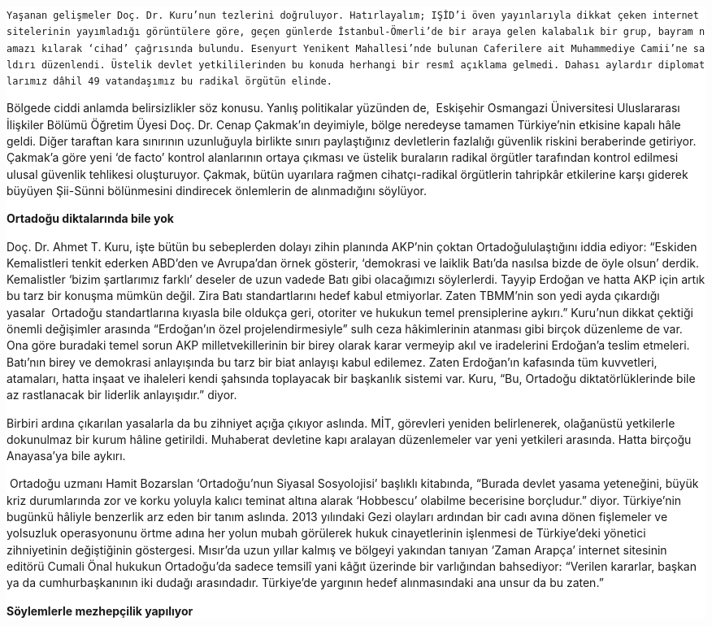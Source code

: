     Yaşanan gelişmeler Doç. Dr. Kuru’nun tezlerini doğruluyor. Hatırlayalım; IŞİD’i öven yayınlarıyla dikkat çeken internet sitelerinin yayımladığı görüntülere göre, geçen günlerde İstanbul-Ömerli’de bir araya gelen kalabalık bir grup, bayram namazı kılarak ‘cihad’ çağrısında bulundu. Esenyurt Yenikent Mahallesi’nde bulunan Caferilere ait Muhammediye Camii’ne saldırı düzenlendi. Üstelik devlet yetkililerinden bu konuda herhangi bir resmî açıklama gelmedi. Dahası aylardır diplomatlarımız dâhil 49 vatandaşımız bu radikal örgütün elinde.
   </p>
   <p>
    Bölgede ciddi anlamda belirsizlikler söz konusu. Yanlış politikalar yüzünden de,
    <img alt="" height="147" src="http://web.archive.org/web/20141115032835im_/http://medya.aksiyon.com.tr/aksiyon/2014/08/25/ortadogu-modeli3.jpg"/>
    Eskişehir Osmangazi Üniversitesi Uluslararası İlişkiler Bölümü Öğretim Üyesi Doç. Dr. Cenap Çakmak’ın deyimiyle, bölge neredeyse tamamen Türkiye’nin etkisine kapalı hâle geldi. Diğer taraftan kara sınırının uzunluğuyla birlikte sınırı paylaştığınız devletlerin fazlalığı güvenlik riskini beraberinde getiriyor. Çakmak’a göre yeni ‘de facto’ kontrol alanlarının ortaya çıkması ve üstelik buraların radikal örgütler tarafından kontrol edilmesi ulusal güvenlik tehlikesi oluşturuyor. Çakmak, bütün uyarılara rağmen cihatçı-radikal örgütlerin tahripkâr etkilerine karşı giderek büyüyen Şii-Sünni bölünmesini dindirecek önlemlerin de alınmadığını söylüyor.
   </p>
   <p>
    <strong>
     Ortadoğu diktalarında bile yok
    </strong>
   </p>
   <p>
    Doç. Dr. Ahmet T. Kuru, işte bütün bu sebeplerden dolayı zihin planında AKP’nin çoktan Ortadoğululaştığını iddia ediyor: “Eskiden Kemalistleri tenkit ederken ABD’den ve Avrupa’dan örnek gösterir, ‘demokrasi ve laiklik Batı’da nasılsa bizde de öyle olsun’ derdik. Kemalistler ‘bizim şartlarımız farklı’ deseler de uzun vadede Batı gibi olacağımızı söylerlerdi. Tayyip Erdoğan ve hatta AKP için artık bu tarz bir konuşma mümkün değil. Zira Batı standartlarını hedef kabul etmiyorlar. Zaten TBMM’nin son yedi ayda çıkardığı  yasalar  Ortadoğu standartlarına kıyasla bile oldukça geri, otoriter ve hukukun temel prensiplerine aykırı.” Kuru’nun dikkat çektiği önemli değişimler arasında “Erdoğan’ın özel projelendirmesiyle” sulh ceza hâkimlerinin atanması gibi birçok düzenleme de var. Ona göre buradaki temel sorun AKP milletvekillerinin bir birey olarak karar vermeyip akıl ve iradelerini Erdoğan’a teslim etmeleri. Batı’nın birey ve demokrasi anlayışında bu tarz bir biat anlayışı kabul edilemez. Zaten Erdoğan’ın kafasında tüm kuvvetleri, atamaları, hatta inşaat ve ihaleleri kendi şahsında toplayacak bir başkanlık sistemi var. Kuru, “Bu, Ortadoğu diktatörlüklerinde bile az rastlanacak bir liderlik anlayışıdır.” diyor.
   </p>
   <p>
    Birbiri ardına çıkarılan yasalarla da bu zihniyet açığa çıkıyor aslında. MİT, görevleri yeniden belirlenerek, olağanüstü yetkilerle dokunulmaz bir kurum hâline getirildi. Muhaberat devletine kapı aralayan düzenlemeler var yeni yetkileri arasında. Hatta birçoğu Anayasa’ya bile aykırı.
   </p>
   <p>
    <img alt="" height="147" src="http://web.archive.org/web/20141115032835im_/http://medya.aksiyon.com.tr/aksiyon/2014/08/25/ortadogu-modeli4.jpg"/>
    Ortadoğu uzmanı Hamit Bozarslan ‘Ortadoğu’nun Siyasal Sosyolojisi’ başlıklı kitabında, “Burada devlet yasama yeteneğini, büyük kriz durumlarında zor ve korku yoluyla kalıcı teminat altına alarak ‘Hobbescu’ olabilme becerisine borçludur.” diyor. Türkiye’nin bugünkü hâliyle benzerlik arz eden bir tanım aslında. 2013 yılındaki Gezi olayları ardından bir cadı avına dönen fişlemeler ve yolsuzluk operasyonunu örtme adına her yolun mubah görülerek hukuk cinayetlerinin işlenmesi de Türkiye’deki yönetici zihniyetinin değiştiğinin göstergesi. Mısır’da uzun yıllar kalmış ve bölgeyi yakından tanıyan ‘Zaman Arapça’ internet sitesinin editörü Cumali Önal hukukun Ortadoğu’da sadece temsilî yani kâğıt üzerinde bir varlığından bahsediyor: “Verilen kararlar, başkan ya da cumhurbaşkanının iki dudağı arasındadır. Türkiye’de yargının hedef alınmasındaki ana unsur da bu zaten.”
   </p>
   <p>
    <strong>
     Söylemlerle mezhepçilik yapılıyor
    </strong>
   </p>
   <p>